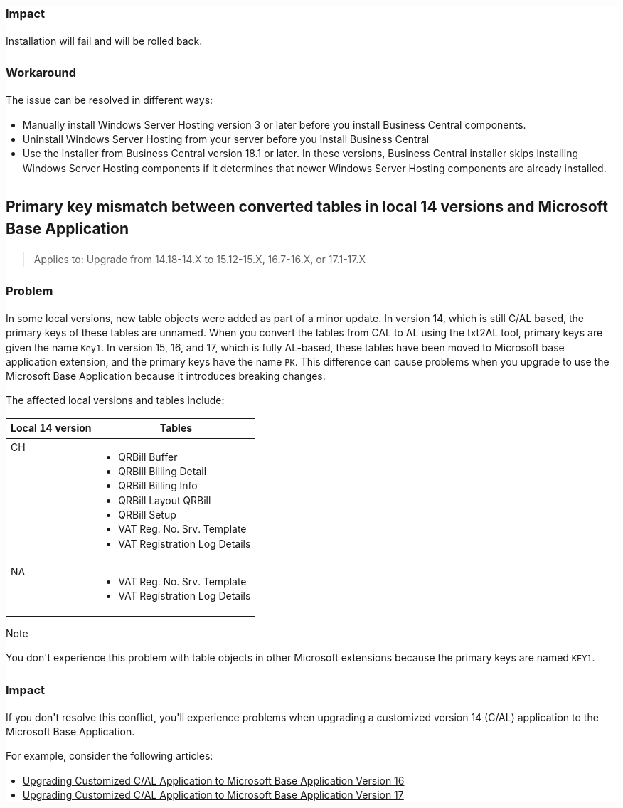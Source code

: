 ### Impact

Installation will fail and will be rolled back.

### Workaround

The issue can be resolved in different ways:

- Manually install Windows Server Hosting version 3 or later before you install Business Central components.
- Uninstall Windows Server Hosting from your server before you install Business Central
- Use the installer from Business Central version 18.1 or later. In these versions, Business Central installer skips installing Windows Server Hosting components if it determines that newer Windows Server Hosting components are already installed.




## <a name="keys"></a>Primary key mismatch between converted tables in local 14 versions and Microsoft Base Application


> Applies to: Upgrade from 14.18-14.X to 15.12-15.X, 16.7-16.X, or 17.1-17.X

### Problem

In some local versions, new table objects were added as part of a minor update. In version 14, which is still C/AL based, the primary keys of these tables are unnamed. When you convert the tables from CAL to AL using the txt2AL tool, primary keys are given the name `Key1`. In version 15, 16, and 17, which is fully AL-based, these tables have been moved to Microsoft base application extension, and the primary keys have the name `PK`. This difference can cause problems when you upgrade to use the Microsoft Base Application because it introduces breaking changes.

The affected local versions and tables include:

|Local 14 version|Tables|
|-------------|------|
|CH|<ul><li>QRBill Buffer</li><li>QRBill Billing Detail</li><li>QRBill Billing Info</li><li>QRBill Layout QRBill</li><li>QRBill Setup</li><li>VAT Reg. No. Srv. Template</li><li>VAT Registration Log Details</li></ul>|
|NA|<ul><li>VAT Reg. No. Srv. Template</li><li>VAT Registration Log Details</li></ul>|

> [!NOTE]
> You don't experience this problem with table objects in other Microsoft extensions because the primary keys are named `KEY1`.

### Impact

If you don't resolve this conflict, you'll experience problems when upgrading a customized version 14 (C/AL) application to the Microsoft Base Application.

For example, consider the following articles:

- [Upgrading Customized C/AL Application to Microsoft Base Application Version 16](upgrade-to-microsoft-base-app.md)
- [Upgrading Customized C/AL Application to Microsoft Base Application Version 17](upgrade-to-microsoft-base-app-v17.md)

